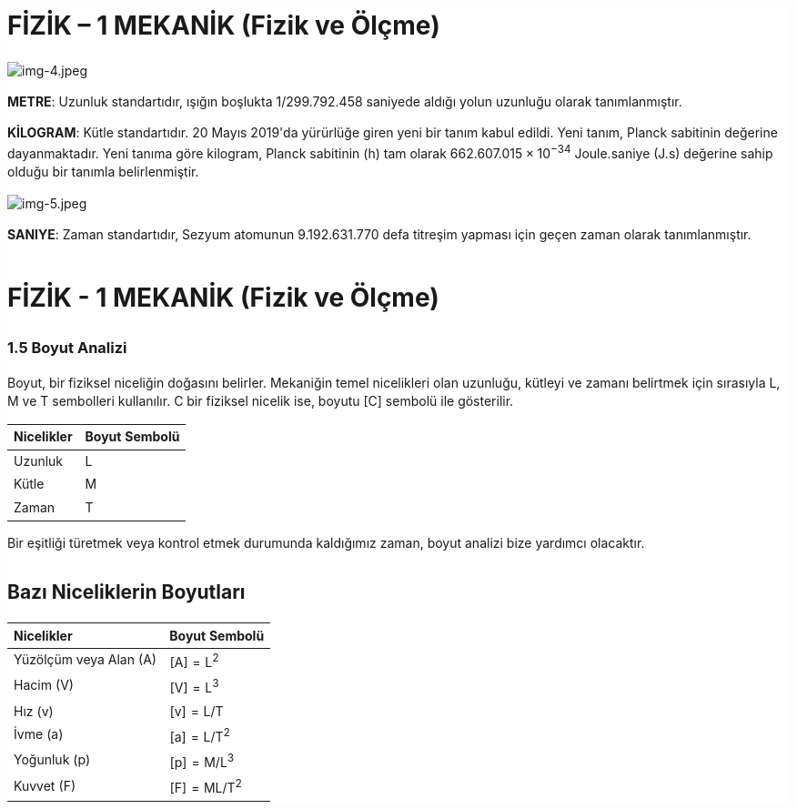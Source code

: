 # FİZİK – 1 MEKANİK (Fizik ve Ölçme)

![img-4.jpeg](img-4.jpeg)

**METRE**: Uzunluk standartıdır, ışığın boşlukta 1/299.792.458 saniyede aldığı yolun uzunluğu olarak tanımlanmıştır.

**KİLOGRAM**: Kütle standartıdır. 20 Mayıs 2019'da yürürlüğe giren yeni bir tanım kabul edildi. Yeni tanım, Planck sabitinin değerine dayanmaktadır. Yeni tanıma göre kilogram, Planck sabitinin (h) tam olarak $662.607.015 \times 10^{-34}$ Joule.saniye (J.s) değerine sahip olduğu bir tanımla belirlenmiştir.

![img-5.jpeg](img-5.jpeg)

**SANIYE**: Zaman standartıdır, Sezyum atomunun 9.192.631.770 defa titreşim yapması için geçen zaman olarak tanımlanmıştır.

# FİZİK - 1 MEKANİK (Fizik ve Ölçme)

### 1.5 Boyut Analizi

Boyut, bir fiziksel niceliğin doğasını belirler. Mekaniğin temel nicelikleri olan uzunluğu, kütleyi ve zamanı belirtmek için sırasıyla L, M ve T sembolleri kullanılır. C bir fiziksel nicelik ise, boyutu [C] sembolü ile gösterilir.

| Nicelikler | Boyut Sembolü |
| :--------- | :------------ |
| Uzunluk    | L             |
| Kütle      | M             |
| Zaman      | T             |

Bir eşitliği türetmek veya kontrol etmek durumunda kaldığımız zaman, boyut analizi bize yardımcı olacaktır.

## Bazı Niceliklerin Boyutları

| Nicelikler          | Boyut Sembolü              |
| :------------------ | :------------------------- |
| Yüzölçüm veya Alan (A) | $[\mathrm{A}]=\mathrm{L}^{2}$ |
| Hacim (V)           | $[\mathrm{V}]=\mathrm{L}^{3}$ |
| Hız (v)             | $[\mathrm{v}]=\mathrm{L} / \mathrm{T}$ |
| İvme (a)            | $[\mathrm{a}]=\mathrm{L} / \mathrm{T}^{2}$ |
| Yoğunluk (p)        | $[\mathrm{p}]=\mathrm{M} / \mathrm{L}^{3}$ |
| Kuvvet (F)          | $[\mathrm{F}]=\mathrm{ML} / \mathrm{T}^{2}$ |
